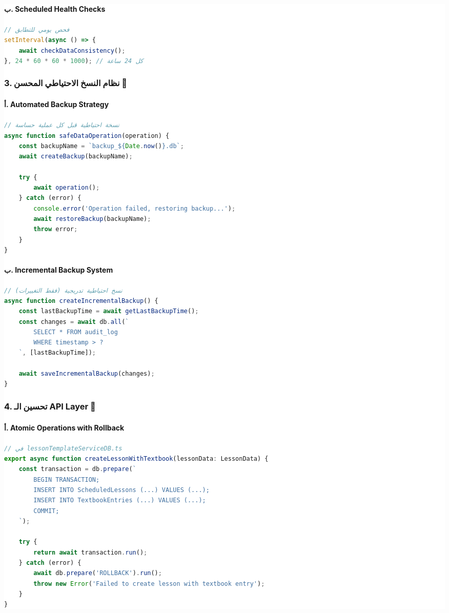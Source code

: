 #### ب. Scheduled Health Checks
```javascript
// فحص يومي للتطابق
setInterval(async () => {
    await checkDataConsistency();
}, 24 * 60 * 60 * 1000); // كل 24 ساعة
```

### 3. **نظام النسخ الاحتياطي المحسن** 💾

#### أ. Automated Backup Strategy
```javascript
// نسخة احتياطية قبل كل عملية حساسة
async function safeDataOperation(operation) {
    const backupName = `backup_${Date.now()}.db`;
    await createBackup(backupName);
    
    try {
        await operation();
    } catch (error) {
        console.error('Operation failed, restoring backup...');
        await restoreBackup(backupName);
        throw error;
    }
}
```

#### ب. Incremental Backup System
```javascript
// نسخ احتياطية تدريجية (فقط التغييرات)
async function createIncrementalBackup() {
    const lastBackupTime = await getLastBackupTime();
    const changes = await db.all(`
        SELECT * FROM audit_log 
        WHERE timestamp > ?
    `, [lastBackupTime]);
    
    await saveIncrementalBackup(changes);
}
```

### 4. **تحسين الـ API Layer** 🔧

#### أ. Atomic Operations with Rollback
```typescript
// في lessonTemplateServiceDB.ts
export async function createLessonWithTextbook(lessonData: LessonData) {
    const transaction = db.prepare(`
        BEGIN TRANSACTION;
        INSERT INTO ScheduledLessons (...) VALUES (...);
        INSERT INTO TextbookEntries (...) VALUES (...);
        COMMIT;
    `);
    
    try {
        return await transaction.run();
    } catch (error) {
        await db.prepare('ROLLBACK').run();
        throw new Error('Failed to create lesson with textbook entry');
    }
}
```
